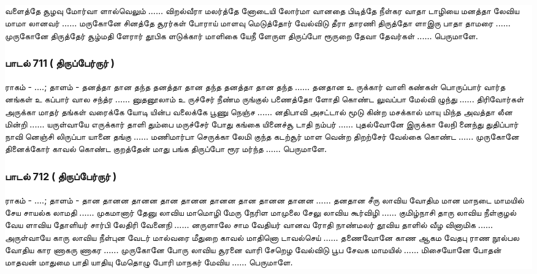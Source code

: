 வளைத்தே சூழவு மோர்வா ளால்வெலும் ...... விறல்வீரா
மலர்த்தே னோடையி லோர்மா வானதை
பிடித்தே நீள்கர வாதா டாழியை
மனத்தா லேவிய மாமா லானவர் ...... மருகோனே
சினத்தே சூரர்கள் போராய் மாளவு
மெடுத்தோர் வேல்விடு தீரா தாரணி
திருத்தோ ளாஇரு பாதா தாமரை ...... முருகோனே
திருத்தேர் சூழ்மதி ளேரார் தூபிக
ளடுக்கார் மாளிகை யேநீ ளேருள
திருப்போ ரூருறை தேவா தேவர்கள் ...... பெருமாளே.

### பாடல் 711 ( திருப்பேர்ருர் )

ராகம் - ....; தாளம் -
தனத்தா தான தந்த தனத்தா தான தந்த
தனத்தா தான தந்த ...... தனதான
உ ருக்கார் வாளி கண்கள் பொருப்பார் வார்த னங்கள்
உ கப்பார் வால சந்த்ர ...... னுதனூலாம்
உ ருச்சேர் நீண்ம ருங்குல் பணைத்தோ ளோதி கொண்ட
லுவப்பா மேல்வி ழுந்து ...... திரிவோர்கள்
அருக்கா மாதர் தங்கள் வரைக்கே யோடி யின்ப
வலைக்கே பூணு நெஞ்ச ...... னதிபாவி
அசட்டால் மூடு கின்ற மசக்கால் மாயு மிந்த
அவத்தா லீன மின்றி ...... யருள்வாயே
எருக்கார் தாளி தும்பை மருச்சேர் போது கங்கை
யினைச்சூ டாதி நம்பர் ...... புதல்வோனே
இருக்கா லேநி னைந்து துதிப்பார் நாவி னெஞ்சி
லிருப்பா யானை தங்கு ...... மணிமார்பா
செருக்கா லேமி குந்த கடற்சூர் மாள வென்ற
திறற்சேர் வேல்கை கொண்ட ...... முருகோனே
தினைக்கோர் காவல் கொண்ட குறத்தேன் மாது பங்க
திருப்போ ரூர மர்ந்த ...... பெருமாளே.

### பாடல் 712 ( திருப்பேர்ருர் )

ராகம் - ....; தாளம் -
தான தானன தானன தான தானன தானன
தான தானன தானன ...... தனதான
சீரு லாவிய வோதிம மான மாநடை மாமயில்
சேய சாயல்க லாமதி ...... முகமானார்
தேனு லாவிய மாமொழி மேரு நேரிள மாமுலை
சேலு லாவிய கூர்விழி ...... குமிழ்நாசி
தாரு லாவிய நீள்குழல் வேய ளாவிய தோளியர்
சார்பி லேதிரி வேனைநி ...... னருளாலே
சாம வேதியர் வானவ ரோதி நாண்மலர் தூவிய
தாளில் வீழ வினாமிக ...... அருள்வாயே
காரு லாவிய நீள்புன வேடர் மால்வரை மீதுறை
காவல் மாதினொ டாவல்செய் ...... தணைவோனே
காண ஆகம வேதபு ராண நூல்பல வோதிய
கார ணாகரு ணாகர ...... முருகோனே
போரு லாவிய சூரனை வாரி சேறெழ வேல்விடு
பூப சேவக மாமயில் ...... மிசையோனே
போதன் மாதவன் மாதுமை பாதி யாதியு மேதொழு
போரி மாநகர் மேவிய ...... பெருமாளே.
